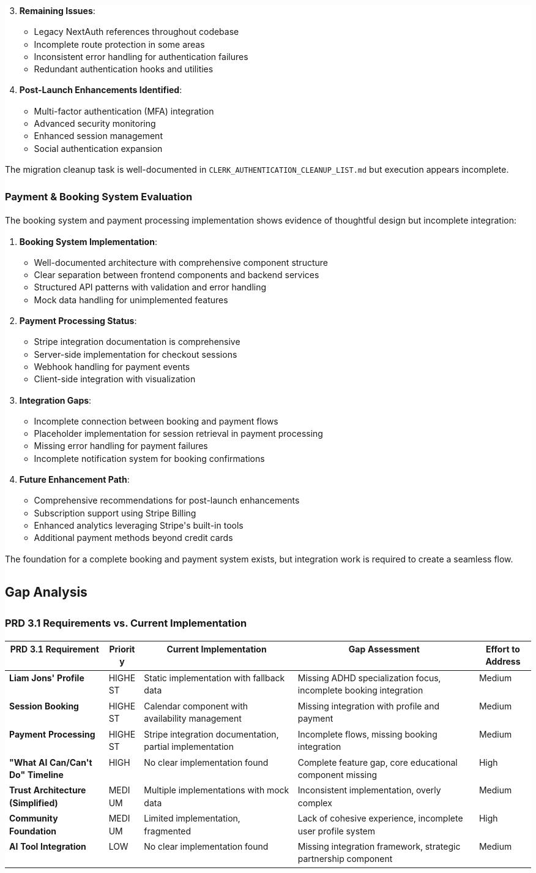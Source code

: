 3. **Remaining Issues**:
   - Legacy NextAuth references throughout codebase
   - Incomplete route protection in some areas
   - Inconsistent error handling for authentication failures
   - Redundant authentication hooks and utilities

4. **Post-Launch Enhancements Identified**:
   - Multi-factor authentication (MFA) integration
   - Advanced security monitoring
   - Enhanced session management
   - Social authentication expansion

The migration cleanup task is well-documented in `CLERK_AUTHENTICATION_CLEANUP_LIST.md` but execution appears incomplete.

### Payment & Booking System Evaluation

The booking system and payment processing implementation shows evidence of thoughtful design but incomplete integration:

1. **Booking System Implementation**:
   - Well-documented architecture with comprehensive component structure
   - Clear separation between frontend components and backend services
   - Structured API patterns with validation and error handling
   - Mock data handling for unimplemented features

2. **Payment Processing Status**:
   - Stripe integration documentation is comprehensive
   - Server-side implementation for checkout sessions
   - Webhook handling for payment events
   - Client-side integration with visualization

3. **Integration Gaps**:
   - Incomplete connection between booking and payment flows
   - Placeholder implementation for session retrieval in payment processing
   - Missing error handling for payment failures
   - Incomplete notification system for booking confirmations

4. **Future Enhancement Path**:
   - Comprehensive recommendations for post-launch enhancements
   - Subscription support using Stripe Billing
   - Enhanced analytics leveraging Stripe's built-in tools
   - Additional payment methods beyond credit cards

The foundation for a complete booking and payment system exists, but integration work is required to create a seamless flow.

## Gap Analysis

### PRD 3.1 Requirements vs. Current Implementation

| PRD 3.1 Requirement | Priority | Current Implementation | Gap Assessment | Effort to Address |
|---------------------|----------|------------------------|----------------|-------------------|
| **Liam Jons' Profile** | HIGHEST | Static implementation with fallback data | Missing ADHD specialization focus, incomplete booking integration | Medium |
| **Session Booking** | HIGHEST | Calendar component with availability management | Missing integration with profile and payment | Medium |
| **Payment Processing** | HIGHEST | Stripe integration documentation, partial implementation | Incomplete flows, missing booking integration | Medium |
| **"What AI Can/Can't Do" Timeline** | HIGH | No clear implementation found | Complete feature gap, core educational component missing | High |
| **Trust Architecture (Simplified)** | MEDIUM | Multiple implementations with mock data | Inconsistent implementation, overly complex | Medium |
| **Community Foundation** | MEDIUM | Limited implementation, fragmented | Lack of cohesive experience, incomplete user profile system | High |
| **AI Tool Integration** | LOW | No clear implementation found | Missing integration framework, strategic partnership component | Medium |
